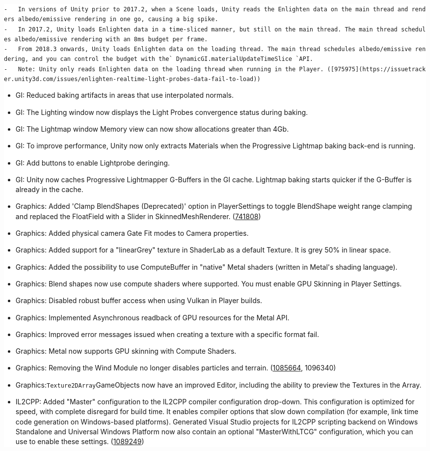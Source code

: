     -   In versions of Unity prior to 2017.2, when a Scene loads, Unity reads the Enlighten data on the main thread and renders albedo/emissive rendering in one go, causing a big spike.
    -   In 2017.2, Unity loads Enlighten data in a time-sliced manner, but still on the main thread. The main thread schedules albedo/emissive rendering with an 8ms budget per frame.
    -   From 2018.3 onwards, Unity loads Enlighten data on the loading thread. The main thread schedules albedo/emissive rendering, and you can control the budget with the` DynamicGI.materialUpdateTimeSlice `API.
    -   Note: Unity only reads Enlighten data on the loading thread when running in the Player. ([975975](https://issuetracker.unity3d.com/issues/enlighten-realtime-light-probes-data-fail-to-load))

-   GI: Reduced baking artifacts in areas that use interpolated normals.

-   GI: The Lighting window now displays the Light Probes convergence status during baking.

-   GI: The Lightmap window Memory view can now show allocations greater than 4Gb.

-   GI: To improve performance, Unity now only extracts Materials when the Progressive Lightmap baking back-end is running.

-   GI: Add buttons to enable Lightprobe deringing.

-   GI: Unity now caches Progressive Lightmapper G-Buffers in the GI cache. Lightmap baking starts quicker if the G-Buffer is already in the cache.

-   Graphics: Added \'Clamp BlendShapes (Deprecated)\' option in PlayerSettings to toggle BlendShape weight range clamping and replaced the FloatField with a Slider in SkinnedMeshRenderer. ([741808](https://issuetracker.unity3d.com/issues/skinnedmeshrenderer-blendshapeweight-is-clamped-from-0-to-100))

-   Graphics: Added physical camera Gate Fit modes to Camera properties.

-   Graphics: Added support for a \"linearGrey\" texture in ShaderLab as a default Texture. It is grey 50% in linear space.

-   Graphics: Added the possibility to use ComputeBuffer in \"native\" Metal shaders (written in Metal\'s shading language).

-   Graphics: Blend shapes now use compute shaders where supported. You must enable GPU Skinning in Player Settings.

-   Graphics: Disabled robust buffer access when using Vulkan in Player builds.

-   Graphics: Implemented Asynchronous readback of GPU resources for the Metal API.

-   Graphics: Improved error messages issued when creating a texture with a specific format fail.

-   Graphics: Metal now supports GPU skinning with Compute Shaders.

-   Graphics: Removing the Wind Module no longer disables particles and terrain. ([1085664](https://issuetracker.unity3d.com/issues/particles-removing-the-wind-module-disables-particles), 1096340)

-   Graphics:` Texture2DArray `GameObjects now have an improved Editor, including the ability to preview the Textures in the Array.

-   IL2CPP: Added \"Master\" configuration to the IL2CPP compiler configuration drop-down. This configuration is optimized for speed, with complete disregard for build time. It enables compiler options that slow down compilation (for example, link time code generation on Windows-based platforms). Generated Visual Studio projects for IL2CPP scripting backend on Windows Standalone and Universal Windows Platform now also contain an optional \"MasterWithLTCG\" configuration, which you can use to enable these settings. ([1089249](https://issuetracker.unity3d.com/issues/master-builds-with-il2cpp-take-10-times-longer-than-in-2018-dot-2))
